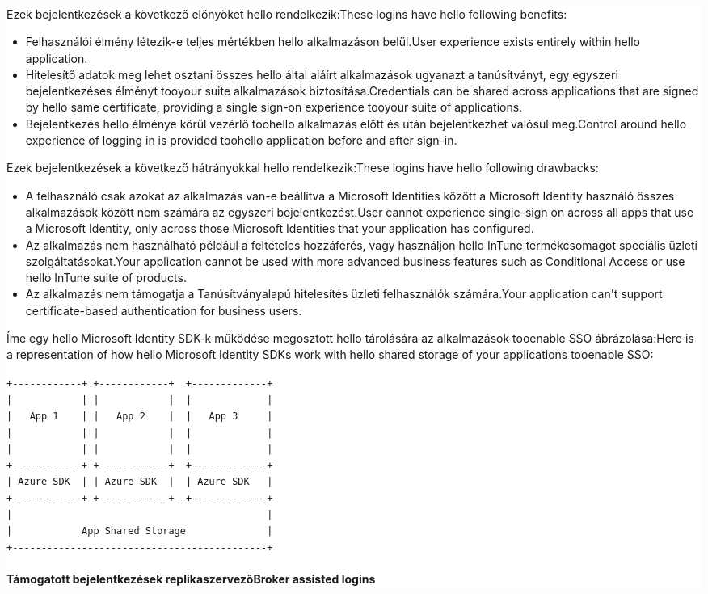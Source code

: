 <span data-ttu-id="90b39-131">Ezek bejelentkezések a következő előnyöket hello rendelkezik:</span><span class="sxs-lookup"><span data-stu-id="90b39-131">These logins have hello following benefits:</span></span>

* <span data-ttu-id="90b39-132">Felhasználói élmény létezik-e teljes mértékben hello alkalmazáson belül.</span><span class="sxs-lookup"><span data-stu-id="90b39-132">User experience exists entirely within hello application.</span></span>
* <span data-ttu-id="90b39-133">Hitelesítő adatok meg lehet osztani összes hello által aláírt alkalmazások ugyanazt a tanúsítványt, egy egyszeri bejelentkezéses élményt tooyour suite alkalmazások biztosítása.</span><span class="sxs-lookup"><span data-stu-id="90b39-133">Credentials can be shared across applications that are signed by hello same certificate, providing a single sign-on experience tooyour suite of applications.</span></span>
* <span data-ttu-id="90b39-134">Bejelentkezés hello élménye körül vezérlő toohello alkalmazás előtt és után bejelentkezhet valósul meg.</span><span class="sxs-lookup"><span data-stu-id="90b39-134">Control around hello experience of logging in is provided toohello application before and after sign-in.</span></span>

<span data-ttu-id="90b39-135">Ezek bejelentkezések a következő hátrányokkal hello rendelkezik:</span><span class="sxs-lookup"><span data-stu-id="90b39-135">These logins have hello following drawbacks:</span></span>

* <span data-ttu-id="90b39-136">A felhasználó csak azokat az alkalmazás van-e beállítva a Microsoft Identities között a Microsoft Identity használó összes alkalmazások között nem számára az egyszeri bejelentkezést.</span><span class="sxs-lookup"><span data-stu-id="90b39-136">User cannot experience single-sign on across all apps that use a Microsoft Identity, only across those Microsoft Identities that your application has configured.</span></span>
* <span data-ttu-id="90b39-137">Az alkalmazás nem használható például a feltételes hozzáférés, vagy használjon hello InTune termékcsomagot speciális üzleti szolgáltatásokat.</span><span class="sxs-lookup"><span data-stu-id="90b39-137">Your application cannot be used with more advanced business features such as Conditional Access or use hello InTune suite of products.</span></span>
* <span data-ttu-id="90b39-138">Az alkalmazás nem támogatja a Tanúsítványalapú hitelesítés üzleti felhasználók számára.</span><span class="sxs-lookup"><span data-stu-id="90b39-138">Your application can't support certificate-based authentication for business users.</span></span>

<span data-ttu-id="90b39-139">Íme egy hello Microsoft Identity SDK-k működése megosztott hello tárolására az alkalmazások tooenable SSO ábrázolása:</span><span class="sxs-lookup"><span data-stu-id="90b39-139">Here is a representation of how hello Microsoft Identity SDKs work with hello shared storage of your applications tooenable SSO:</span></span>

```
+------------+ +------------+  +-------------+
|            | |            |  |             |
|   App 1    | |   App 2    |  |   App 3     |
|            | |            |  |             |
|            | |            |  |             |
+------------+ +------------+  +-------------+
| Azure SDK  | | Azure SDK  |  | Azure SDK   |
+------------+-+------------+--+-------------+
|                                            |
|            App Shared Storage              |
+--------------------------------------------+
```

#### <a name="broker-assisted-logins"></a><span data-ttu-id="90b39-140">Támogatott bejelentkezések replikaszervező</span><span class="sxs-lookup"><span data-stu-id="90b39-140">Broker assisted logins</span></span>